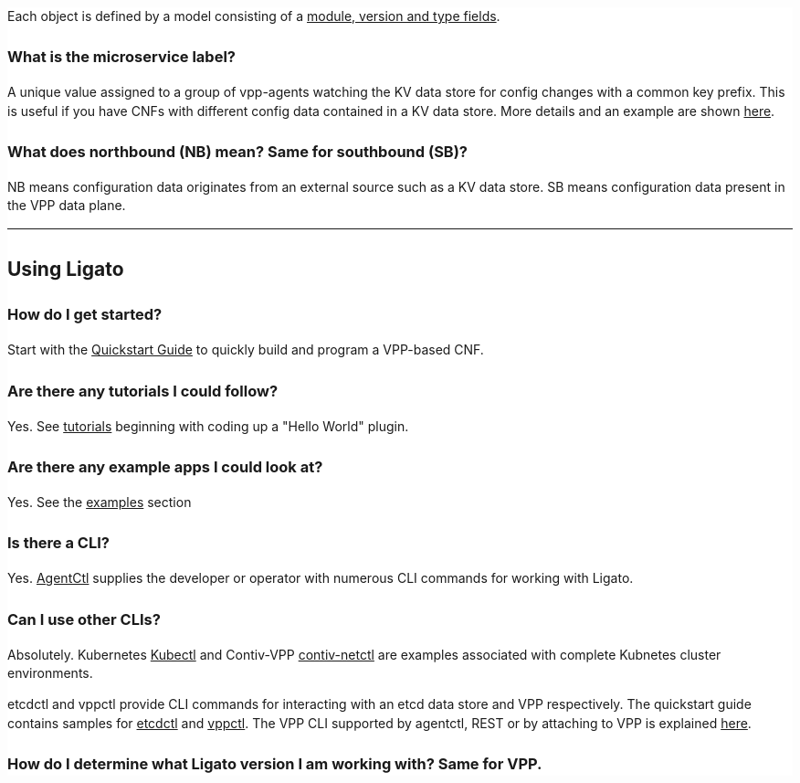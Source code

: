 Each object is defined by a model consisting of a [module, version and type fields](../user-guide/concepts.md).

### What is the microservice label?

A unique value assigned to a group of vpp-agents watching the KV data store for config changes with a common key prefix. This is useful if you have CNFs with different config data contained in a KV data store. More details and an example are shown [here](../user-guide/concepts.md#why-the-kv-data-store).

### What does northbound (NB) mean? Same for southbound (SB)?
NB means configuration data originates from an external source such as a KV data store. SB means configuration data present in the VPP data plane.

---

## Using Ligato

### How do I get started?

Start with the [Quickstart Guide](../user-guide/quickstart.md) to quickly build and program a VPP-based CNF.

### Are there any tutorials I could follow?

Yes. See [tutorials](../tutorials/00_tutorial-setup.md) beginning with coding up a "Hello World" plugin.

### Are there any example apps I could look at?

Yes. See the [examples](../user-guide/examples.md) section

### Is there a CLI?

Yes. [AgentCtl](../user-guide/agentctl.md) supplies the developer or operator with numerous CLI commands for working with Ligato.

### Can I use other CLIs?

Absolutely. Kubernetes [Kubectl](https://kubernetes.io/docs/reference/kubectl/overview/) and Contiv-VPP [contiv-netctl](https://contivpp.io/blog/using-conti-vpp-netctl-blog/) are examples associated with complete Kubnetes cluster environments.

etcdctl and vppctl provide CLI commands for interacting with an etcd data store and VPP respectively. The quickstart guide contains samples for [etcdctl](../user-guide/quickstart.md#32-use-the-etcd-client-etcdctl) and [vppctl](../user-guide/quickstart.md#53-connect-to-the-vpp-dataplane-in-the-container). The VPP CLI supported by agentctl, REST or by attaching to VPP is explained [here](../user-guide/vpp-cli.md).

### How do I determine what Ligato version I am working with? Same for VPP.
